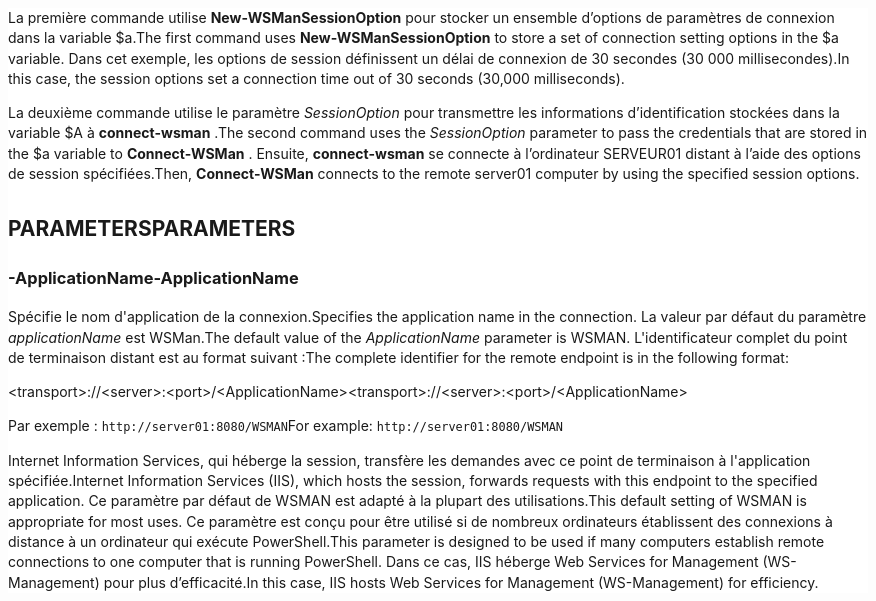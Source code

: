 <span data-ttu-id="8e1e3-132">La première commande utilise **New-WSManSessionOption** pour stocker un ensemble d’options de paramètres de connexion dans la variable $a.</span><span class="sxs-lookup"><span data-stu-id="8e1e3-132">The first command uses **New-WSManSessionOption** to store a set of connection setting options in the $a variable.</span></span>
<span data-ttu-id="8e1e3-133">Dans cet exemple, les options de session définissent un délai de connexion de 30 secondes (30 000 millisecondes).</span><span class="sxs-lookup"><span data-stu-id="8e1e3-133">In this case, the session options set a connection time out of 30 seconds (30,000 milliseconds).</span></span>

<span data-ttu-id="8e1e3-134">La deuxième commande utilise le paramètre *SessionOption* pour transmettre les informations d’identification stockées dans la variable $A à **connect-wsman** .</span><span class="sxs-lookup"><span data-stu-id="8e1e3-134">The second command uses the *SessionOption* parameter to pass the credentials that are stored in the $a variable to **Connect-WSMan** .</span></span>
<span data-ttu-id="8e1e3-135">Ensuite, **connect-wsman** se connecte à l’ordinateur SERVEUR01 distant à l’aide des options de session spécifiées.</span><span class="sxs-lookup"><span data-stu-id="8e1e3-135">Then, **Connect-WSMan** connects to the remote server01 computer by using the specified session options.</span></span>

## <span data-ttu-id="8e1e3-136">PARAMETERS</span><span class="sxs-lookup"><span data-stu-id="8e1e3-136">PARAMETERS</span></span>

### <span data-ttu-id="8e1e3-137">-ApplicationName</span><span class="sxs-lookup"><span data-stu-id="8e1e3-137">-ApplicationName</span></span>
<span data-ttu-id="8e1e3-138">Spécifie le nom d'application de la connexion.</span><span class="sxs-lookup"><span data-stu-id="8e1e3-138">Specifies the application name in the connection.</span></span>
<span data-ttu-id="8e1e3-139">La valeur par défaut du paramètre *applicationName* est WSMan.</span><span class="sxs-lookup"><span data-stu-id="8e1e3-139">The default value of the *ApplicationName* parameter is WSMAN.</span></span>
<span data-ttu-id="8e1e3-140">L'identificateur complet du point de terminaison distant est au format suivant :</span><span class="sxs-lookup"><span data-stu-id="8e1e3-140">The complete identifier for the remote endpoint is in the following format:</span></span>

<span data-ttu-id="8e1e3-141">\<transport\>://\<server\>:\<port\>/\<ApplicationName\></span><span class="sxs-lookup"><span data-stu-id="8e1e3-141">\<transport\>://\<server\>:\<port\>/\<ApplicationName\></span></span>

<span data-ttu-id="8e1e3-142">Par exemple : `http://server01:8080/WSMAN`</span><span class="sxs-lookup"><span data-stu-id="8e1e3-142">For example: `http://server01:8080/WSMAN`</span></span>

<span data-ttu-id="8e1e3-143">Internet Information Services, qui héberge la session, transfère les demandes avec ce point de terminaison à l'application spécifiée.</span><span class="sxs-lookup"><span data-stu-id="8e1e3-143">Internet Information Services (IIS), which hosts the session, forwards requests with this endpoint to the specified application.</span></span>
<span data-ttu-id="8e1e3-144">Ce paramètre par défaut de WSMAN est adapté à la plupart des utilisations.</span><span class="sxs-lookup"><span data-stu-id="8e1e3-144">This default setting of WSMAN is appropriate for most uses.</span></span>
<span data-ttu-id="8e1e3-145">Ce paramètre est conçu pour être utilisé si de nombreux ordinateurs établissent des connexions à distance à un ordinateur qui exécute PowerShell.</span><span class="sxs-lookup"><span data-stu-id="8e1e3-145">This parameter is designed to be used if many computers establish remote connections to one computer that is running PowerShell.</span></span>
<span data-ttu-id="8e1e3-146">Dans ce cas, IIS héberge Web Services for Management (WS-Management) pour plus d’efficacité.</span><span class="sxs-lookup"><span data-stu-id="8e1e3-146">In this case, IIS hosts Web Services for Management (WS-Management) for efficiency.</span></span>
